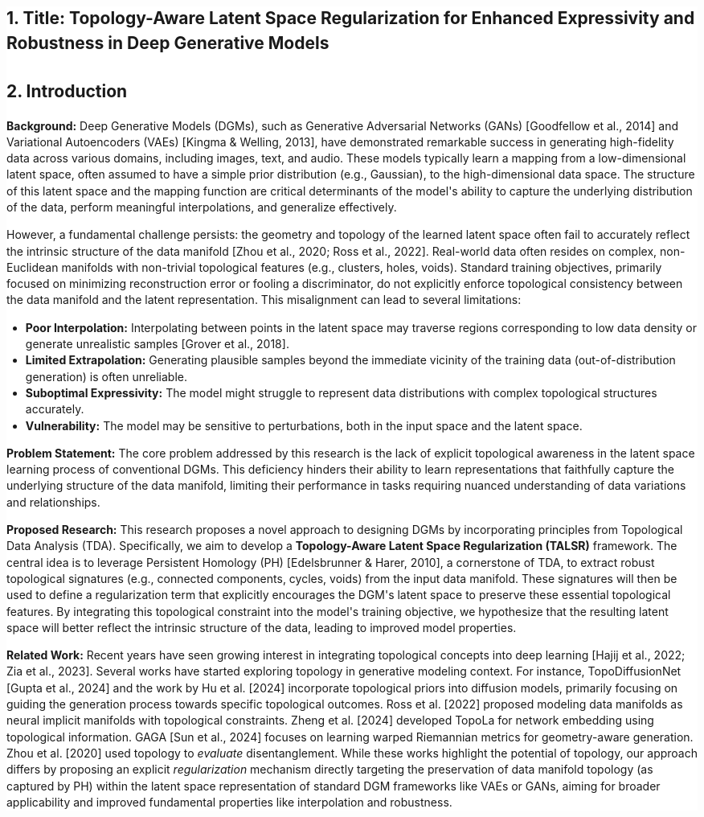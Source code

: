 ## 1. Title: Topology-Aware Latent Space Regularization for Enhanced Expressivity and Robustness in Deep Generative Models

## 2. Introduction

**Background:** Deep Generative Models (DGMs), such as Generative Adversarial Networks (GANs) [Goodfellow et al., 2014] and Variational Autoencoders (VAEs) [Kingma & Welling, 2013], have demonstrated remarkable success in generating high-fidelity data across various domains, including images, text, and audio. These models typically learn a mapping from a low-dimensional latent space, often assumed to have a simple prior distribution (e.g., Gaussian), to the high-dimensional data space. The structure of this latent space and the mapping function are critical determinants of the model's ability to capture the underlying distribution of the data, perform meaningful interpolations, and generalize effectively.

However, a fundamental challenge persists: the geometry and topology of the learned latent space often fail to accurately reflect the intrinsic structure of the data manifold [Zhou et al., 2020; Ross et al., 2022]. Real-world data often resides on complex, non-Euclidean manifolds with non-trivial topological features (e.g., clusters, holes, voids). Standard training objectives, primarily focused on minimizing reconstruction error or fooling a discriminator, do not explicitly enforce topological consistency between the data manifold and the latent representation. This misalignment can lead to several limitations:
*   **Poor Interpolation:** Interpolating between points in the latent space may traverse regions corresponding to low data density or generate unrealistic samples [Grover et al., 2018].
*   **Limited Extrapolation:** Generating plausible samples beyond the immediate vicinity of the training data (out-of-distribution generation) is often unreliable.
*   **Suboptimal Expressivity:** The model might struggle to represent data distributions with complex topological structures accurately.
*   **Vulnerability:** The model may be sensitive to perturbations, both in the input space and the latent space.

**Problem Statement:** The core problem addressed by this research is the lack of explicit topological awareness in the latent space learning process of conventional DGMs. This deficiency hinders their ability to learn representations that faithfully capture the underlying structure of the data manifold, limiting their performance in tasks requiring nuanced understanding of data variations and relationships.

**Proposed Research:** This research proposes a novel approach to designing DGMs by incorporating principles from Topological Data Analysis (TDA). Specifically, we aim to develop a **Topology-Aware Latent Space Regularization (TALSR)** framework. The central idea is to leverage Persistent Homology (PH) [Edelsbrunner & Harer, 2010], a cornerstone of TDA, to extract robust topological signatures (e.g., connected components, cycles, voids) from the input data manifold. These signatures will then be used to define a regularization term that explicitly encourages the DGM's latent space to preserve these essential topological features. By integrating this topological constraint into the model's training objective, we hypothesize that the resulting latent space will better reflect the intrinsic structure of the data, leading to improved model properties.

**Related Work:** Recent years have seen growing interest in integrating topological concepts into deep learning [Hajij et al., 2022; Zia et al., 2023]. Several works have started exploring topology in generative modeling context. For instance, TopoDiffusionNet [Gupta et al., 2024] and the work by Hu et al. [2024] incorporate topological priors into diffusion models, primarily focusing on guiding the generation process towards specific topological outcomes. Ross et al. [2022] proposed modeling data manifolds as neural implicit manifolds with topological constraints. Zheng et al. [2024] developed TopoLa for network embedding using topological information. GAGA [Sun et al., 2024] focuses on learning warped Riemannian metrics for geometry-aware generation. Zhou et al. [2020] used topology to *evaluate* disentanglement. While these works highlight the potential of topology, our approach differs by proposing an explicit *regularization* mechanism directly targeting the preservation of data manifold topology (as captured by PH) within the latent space representation of standard DGM frameworks like VAEs or GANs, aiming for broader applicability and improved fundamental properties like interpolation and robustness.
